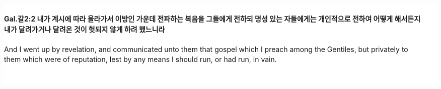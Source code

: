
<div class="columns">
  <div class="scriptures">
    <br>
    <div class="scripture">
      <b>Gal.갈2:2 내가 계시에 따라 올라가서 이방인 가운데 전파하는 복음을 그들에게 전하되 명성 있는 자들에게는 개인적으로 전하여 어떻게 해서든지 내가 달려가거나 달려온 것이 헛되지 않게 하려 했느니라 
      </b>
    </div>
    <br>
    <div class="scripture">And I went up by revelation, and communicated unto them that gospel which I preach among the Gentiles, but privately to them which were of reputation, lest by any means I should run, or had run, in vain. 
    </div>
    <br>
    <div class="scripture">
      <b>
      </b>
    </div>
    <br>
    <div class="scripture">
    </div>         
  </div>
  <div class="image-container">
